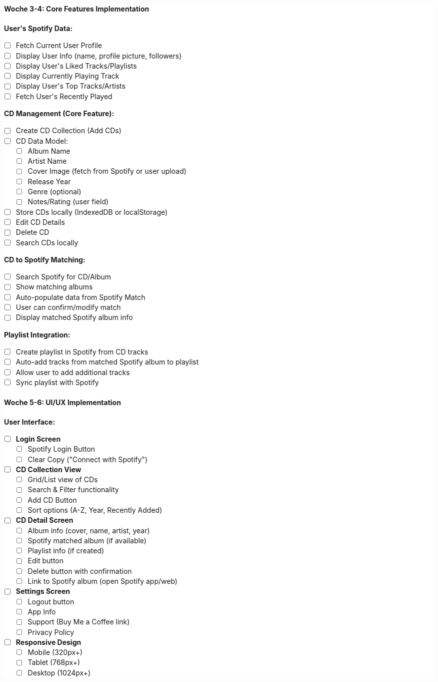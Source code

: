 #### Woche 3-4: Core Features Implementation

**User's Spotify Data:**
- [ ] Fetch Current User Profile
- [ ] Display User Info (name, profile picture, followers)
- [ ] Display User's Liked Tracks/Playlists
- [ ] Display Currently Playing Track
- [ ] Display User's Top Tracks/Artists
- [ ] Fetch User's Recently Played

**CD Management (Core Feature):**
- [ ] Create CD Collection (Add CDs)
- [ ] CD Data Model:
  - [ ] Album Name
  - [ ] Artist Name
  - [ ] Cover Image (fetch from Spotify or user upload)
  - [ ] Release Year
  - [ ] Genre (optional)
  - [ ] Notes/Rating (user field)
- [ ] Store CDs locally (IndexedDB or localStorage)
- [ ] Edit CD Details
- [ ] Delete CD
- [ ] Search CDs locally

**CD to Spotify Matching:**
- [ ] Search Spotify for CD/Album
- [ ] Show matching albums
- [ ] Auto-populate data from Spotify Match
- [ ] User can confirm/modify match
- [ ] Display matched Spotify album info

**Playlist Integration:**
- [ ] Create playlist in Spotify from CD tracks
- [ ] Auto-add tracks from matched Spotify album to playlist
- [ ] Allow user to add additional tracks
- [ ] Sync playlist with Spotify

#### Woche 5-6: UI/UX Implementation

**User Interface:**
- [ ] **Login Screen**
  - [ ] Spotify Login Button
  - [ ] Clear Copy ("Connect with Spotify")
- [ ] **CD Collection View**
  - [ ] Grid/List view of CDs
  - [ ] Search & Filter functionality
  - [ ] Add CD Button
  - [ ] Sort options (A-Z, Year, Recently Added)
- [ ] **CD Detail Screen**
  - [ ] Album info (cover, name, artist, year)
  - [ ] Spotify matched album (if available)
  - [ ] Playlist info (if created)
  - [ ] Edit button
  - [ ] Delete button with confirmation
  - [ ] Link to Spotify album (open Spotify app/web)
- [ ] **Settings Screen**
  - [ ] Logout button
  - [ ] App Info
  - [ ] Support (Buy Me a Coffee link)
  - [ ] Privacy Policy
- [ ] **Responsive Design**
  - [ ] Mobile (320px+)
  - [ ] Tablet (768px+)
  - [ ] Desktop (1024px+)
